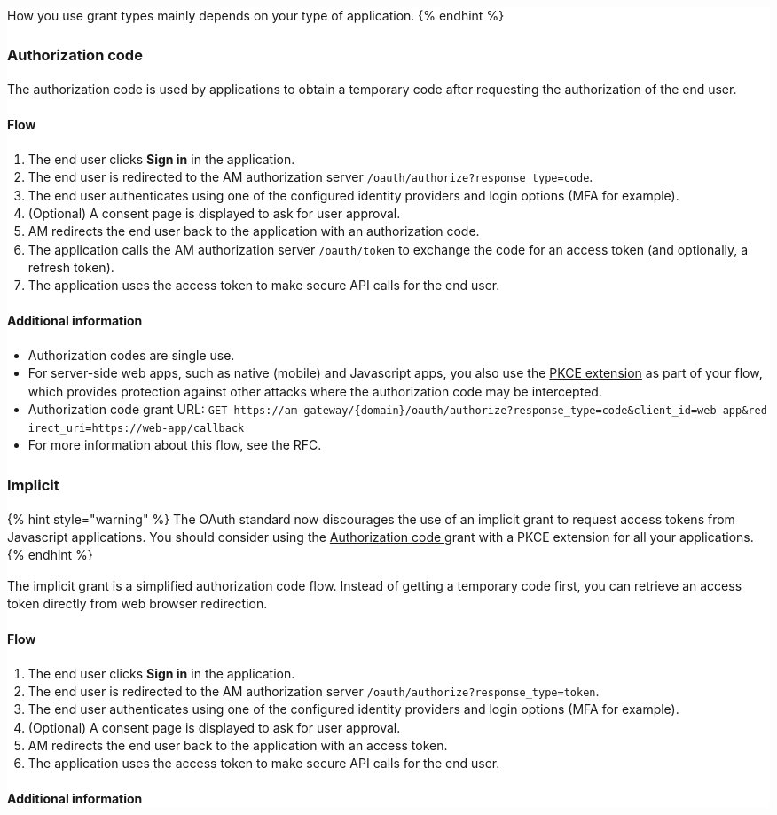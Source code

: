 How you use grant types mainly depends on your type of application.
{% endhint %}

### Authorization code

The authorization code is used by applications to obtain a temporary code after requesting the authorization of the end user.

#### **Flow**

1. The end user clicks **Sign in** in the application.
2. The end user is redirected to the AM authorization server `/oauth/authorize?response_type=code`.
3. The end user authenticates using one of the configured identity providers and login options (MFA for example).
4. (Optional) A consent page is displayed to ask for user approval.
5. AM redirects the end user back to the application with an authorization code.
6. The application calls the AM authorization server `/oauth/token` to exchange the code for an access token (and optionally, a refresh token).
7. The application uses the access token to make secure API calls for the end user.

#### **Additional information**

* Authorization codes are single use.
* For server-side web apps, such as native (mobile) and Javascript apps, you also use the [PKCE extension](https://tools.ietf.org/html/rfc7636) as part of your flow, which provides protection against other attacks where the authorization code may be intercepted.
* Authorization code grant URL: `GET https://am-gateway/{domain}/oauth/authorize?response_type=code&client_id=web-app&redirect_uri=https://web-app/callback`
* For more information about this flow, see the [RFC](https://tools.ietf.org/html/rfc6749#section-1.3.1).

### Implicit

{% hint style="warning" %}
The OAuth standard now discourages the use of an implicit grant to request access tokens from Javascript applications. You should consider using the [Authorization code ](./#authorization-code)grant with a PKCE extension for all your applications.
{% endhint %}

The implicit grant is a simplified authorization code flow. Instead of getting a temporary code first, you can retrieve an access token directly from web browser redirection.

#### **Flow**

1. The end user clicks **Sign in** in the application.
2. The end user is redirected to the AM authorization server `/oauth/authorize?response_type=token`.
3. The end user authenticates using one of the configured identity providers and login options (MFA for example).
4. (Optional) A consent page is displayed to ask for user approval.
5. AM redirects the end user back to the application with an access token.
6. The application uses the access token to make secure API calls for the end user.

#### **Additional information**
